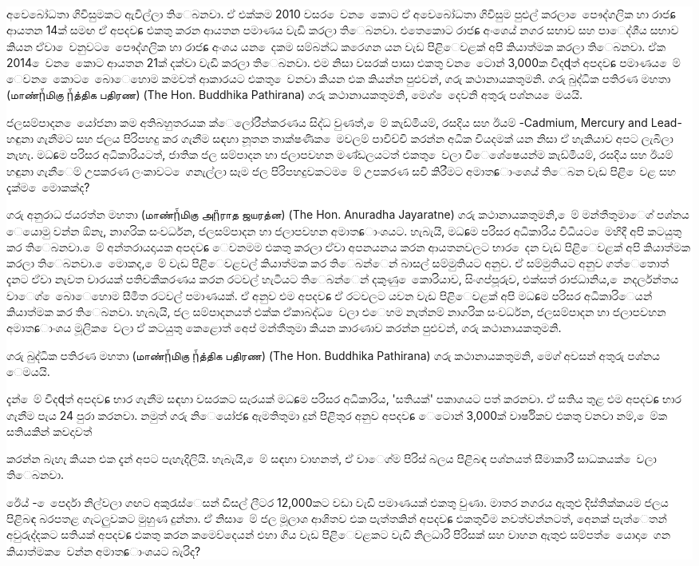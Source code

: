අවෙබෝධතා ගිවිසුමකට ඇවිල්ලා තිෙබනවා. ඒ එක්කම 2010 වසර ෙවන ෙකොට ඒ අවෙබෝධතා ගිවිසුම පුළුල් කරලා ෙපෞද්ගලික හා රාජɕ ආයතන 14ක් සමඟ ඒ අපදවɕ එකතු කරන ආයතන පමාණය වැඩි කරලා තිෙබනවා. එතෙකොට රාජɕ අංශෙය් නගර සභාව සහ පාෙද්ශීය සභාව කියන ඒවා ෙවනුවට ෙපෞද්ගලික හා රාජɕ අංශය යන ෙදකම සම්බන්ධ කරෙගන යන වැඩ පිළිෙවළක් අපි කියාත්මක කරලා තිෙබනවා. ඒක 2014 ෙවන ෙකොට ආයතන 21ක් දක්වා වැඩි කරලා තිෙබනවා. එම නිසා වසරක් පාසා එකතු වන ෙටොන් 3,000ක විදɖත් අපදවɕ පමාණය ෙම් ෙවන ෙකොට ෙබොෙහොම කමවත් ආකාරයට එකතු ෙවනවා කියන එක කියන්න පුළුවන්, ගරු කථානායකතුමනි. ගරු බුද්ධික පතිරණ මහතා (மாண்ᾗமிகு ᾗத்திக பதிரண) (The Hon. Buddhika Pathirana) ගරු කථානායකතුමනි, මෙග් ෙදෙවනි අතුරු පශ්නය ෙමයයි.

ජලසම්පාදන ෙයෝජනා කම අතිබහුතරයක ක්ෙලෝරීන්කරණය සිද්ධ වුණත්, ෙම් කැඩ්මියම්, රසදිය සහ ඊයම් -Cadmium, Mercury and Lead- හඳුනා ගැනීමට සහ ජලය පිරිපහදු කර ගැනීම සඳහා නූතන තාක්ෂණික ෙමවලම් පාවිච්චි කරන්න අධික වියදමක් යන නිසා ඒ හැකියාව අපට ලැබිලා නැහැ. මධɕම පරිසර අධිකාරියටත්, ජාතික ජල සම්පාදන හා ජලාපවහන මණ්ඩලයටත් එකතු ෙවලා විෙශේෂෙයන්ම කැඩ්මියම්, රසදිය සහ ඊයම් හඳුනා ගැනීෙම් උපකරණ ලංකාවට ෙගනැල්ලා සෑම ජල පිරිපහදුවකටම ෙම් උපකරණ සවි කිරීමට අමාතɕාංශෙය් තිෙබන වැඩ පිළි ෙවළ සහ දැක්ම ෙමොකක්ද?

ගරු අනුරාධ ජයරත්න මහතා (மாண்ᾗமிகு அᾒராத ஜயரத்ன) (The Hon. Anuradha Jayaratne) ගරු කථානායකතුමනි, ෙම් මන්තීතුමාෙග් පශ්නය ෙයොමු වන්න ඕනෑ, නාගරික සංවර්ධන, ජලසම්පාදන හා ජලාපවහන අමාතɕාංශයට. හැබැයි, මධɕම පරිසර අධිකාරිය විධියට ෙමහිදී අපි කටයුතු කර තිෙබනවා. ෙම් අන්තරායදායක අපදවɕ ෙවනමම එකතු කරලා ඒවා අපනයනය කරන ආයතනවලට භාර ෙදන වැඩ පිළිෙවළක් අපි කියාත්මක කරලා තිෙබනවා. ෙමොකද, ෙම් වැඩ පිළිෙවළවල් කියාත්මක කර තිෙබන්ෙන් බාසල් සම්මුතියට අනුව. ඒ සම්මුතියට අනුව ගත්ෙතොත් දැනට ඒවා නැවත වාරයක් පතිචකීකරණය කරන රටවල් හැටියට තිෙබන්ෙන් දකුණු ෙකොරියාව, සිංගප්පූරුව, එක්සත් රාජධානිය, ෙනදර්ලන්තය වාෙග් ෙබොෙහොම සීමිත රටවල් පමාණයක්. ඒ අනුව එම අපදවɕ ඒ රටවලට යවන වැඩ පිළිෙවළක් අපි මධɕම පරිසර අධිකාරිෙයන් කියාත්මක කර තිෙබනවා. හැබැයි, ජල සම්පාදනයත් එක්ක ඒකාබද්ධ ෙවලා එෙහම නැත්නම් නාගරික සංවර්ධන, ජලසම්පාදන හා ජලාපවහන අමාතɕාංශය මූලික ෙවලා ඒ කටයුතු කෙළොත් අෙප් මන්තීතුමා කියන කාරණාව කරන්න පුළුවන්, ගරු කථානායකතුමනි.

ගරු බුද්ධික පතිරණ මහතා (மாண்ᾗமிகு ᾗத்திக பதிரண) (The Hon. Buddhika Pathirana) ගරු කථානායකතුමනි, මෙග් අවසන් අතුරු පශ්නය ෙමයයි.

දැන් ෙම් විදɖත් අපදවɕ භාර ගැනීම සඳහා වසරකට සැරයක් මධɕම පරිසර අධිකාරිය, 'සතියක්' පකාශයට පත් කරනවා. ඒ සතිය තුළ එම අපදවɕ භාර ගැනීම පැය 24 පුරා කරනවා. නමුත් ගරු නිෙයෝජɕ ඇමතිතුමා දුන් පිළිතුර අනුව අපදවɕ ෙටොන් 3,000ක් වාර්ෂිකව එකතු වනවා නම්, ෙම්ක සතියකින් කවදාවත්

කරන්න බැහැ කියන එක දැන් අපට පැහැදිලියි. හැබැයි, ෙම් සඳහා වාහනත්, ඒ වාෙග්ම පිරිස් බලය පිළිබඳ පශ්නයත් සීමාකාරී සාධකයක් ෙවලා තිෙබනවා.

ඊෙය් - ෙපෙර්දා නිල්වලා ගඟට අකුරැස්ෙසන් ඩීසල් ලීටර 12,000කට වඩා වැඩි පමාණයක් එකතු වුණා. මාතර නගරය ඇතුළු දිස්තික්කයම ජලය පිළිබඳ බරපතළ ගැටලුවකට මුහුණ දුන්නා. ඒ නිසා ෙම් ජල මූලාශ ආශිතව එක පැත්තකින් අපදවɕ එකතුවීම නවත්වන්නටත්, අෙනක් පැත්ෙතන් අවුරුද්දකට සතියක් අපදවɕ එකතු කරන කමෙව්දෙයන් එහා ගිය වැඩ පිළිෙවළකට වැඩි නිලධාරි පිරිසක් සහ වාහන ඇතුළු සම්පත් ෙයොදා ෙගන කියාත්මක ෙවන්න අමාතɕාංශයට බැරිද?

